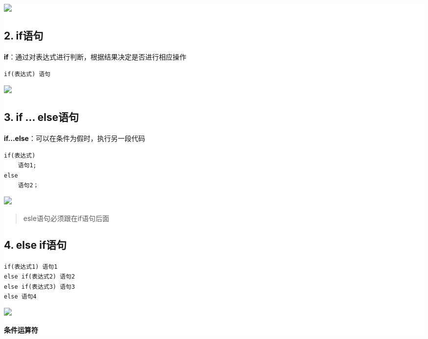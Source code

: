 

![](https://djm-1317856319.cos.ap-shanghai.myqcloud.com/djm-1317856319/202307011443074.png)



## 2. if语句


**if**：通过对表达式进行判断，根据结果决定是否进行相应操作



`if(表达式) 语句`



![](https://djm-1317856319.cos.ap-shanghai.myqcloud.com/djm-1317856319/202307011506765.png)



## 3. if ... else语句


**if...else**：可以在条件为假时，执行另一段代码



```plain
if(表达式)
	语句1;
else
	语句2；
```



![](https://djm-1317856319.cos.ap-shanghai.myqcloud.com/djm-1317856319/202307011527184.png)



> esle语句必须跟在if语句后面
>



## 4. else if语句


```plain
if(表达式1) 语句1
else if(表达式2) 语句2
else if(表达式3) 语句3
else 语句4
```



![](https://djm-1317856319.cos.ap-shanghai.myqcloud.com/djm-1317856319/202307011519163.png)



**条件运算符**
